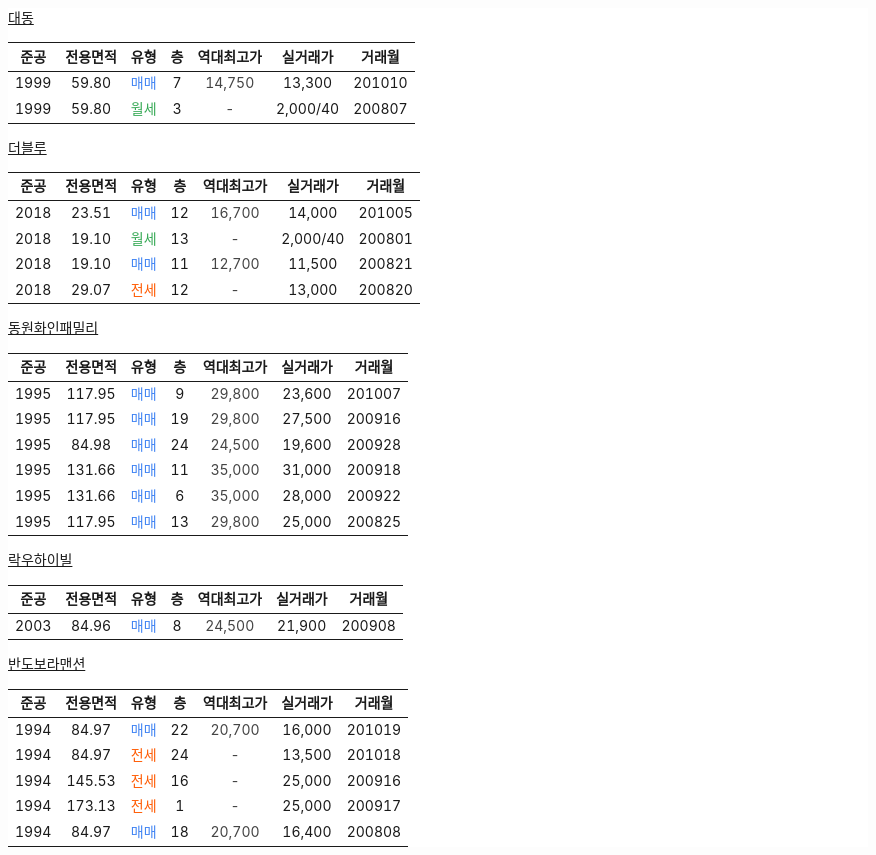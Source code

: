 [대동](https://search.naver.com/search.naver?query=%EB%B6%80%EC%82%B0%EA%B4%91%EC%97%AD%EC%8B%9C+%EB%B6%80%EC%82%B0%EC%A7%84%EA%B5%AC+%EA%B0%9C%EA%B8%88%EB%8F%99+%EB%8C%80%EB%8F%99)

|준공|전용면적|유형|층|역대최고가|실거래가|거래월|
|:---:|:---:|:---:|:---:|:---:|:---:|:---:|
|1999|59.80|<span style="color:#4285f3">매매</span>|7|<span style="color:#444444">14,750</span>|13,300|201010|
|1999|59.80|<span style="color:#34a853">월세</span>|3|<span style="color:#444444">-</span>|2,000/40|200807|

[더블루](https://search.naver.com/search.naver?query=%EB%B6%80%EC%82%B0%EA%B4%91%EC%97%AD%EC%8B%9C+%EB%B6%80%EC%82%B0%EC%A7%84%EA%B5%AC+%EA%B0%9C%EA%B8%88%EB%8F%99+%EB%8D%94%EB%B8%94%EB%A3%A8)

|준공|전용면적|유형|층|역대최고가|실거래가|거래월|
|:---:|:---:|:---:|:---:|:---:|:---:|:---:|
|2018|23.51|<span style="color:#4285f3">매매</span>|12|<span style="color:#444444">16,700</span>|14,000|201005|
|2018|19.10|<span style="color:#34a853">월세</span>|13|<span style="color:#444444">-</span>|2,000/40|200801|
|2018|19.10|<span style="color:#4285f3">매매</span>|11|<span style="color:#444444">12,700</span>|11,500|200821|
|2018|29.07|<span style="color:#ff5a00">전세</span>|12|<span style="color:#444444">-</span>|13,000|200820|

[동원화인패밀리](https://search.naver.com/search.naver?query=%EB%B6%80%EC%82%B0%EA%B4%91%EC%97%AD%EC%8B%9C+%EB%B6%80%EC%82%B0%EC%A7%84%EA%B5%AC+%EA%B0%9C%EA%B8%88%EB%8F%99+%EB%8F%99%EC%9B%90%ED%99%94%EC%9D%B8%ED%8C%A8%EB%B0%80%EB%A6%AC)

|준공|전용면적|유형|층|역대최고가|실거래가|거래월|
|:---:|:---:|:---:|:---:|:---:|:---:|:---:|
|1995|117.95|<span style="color:#4285f3">매매</span>|9|<span style="color:#444444">29,800</span>|23,600|201007|
|1995|117.95|<span style="color:#4285f3">매매</span>|19|<span style="color:#444444">29,800</span>|27,500|200916|
|1995|84.98|<span style="color:#4285f3">매매</span>|24|<span style="color:#444444">24,500</span>|19,600|200928|
|1995|131.66|<span style="color:#4285f3">매매</span>|11|<span style="color:#444444">35,000</span>|31,000|200918|
|1995|131.66|<span style="color:#4285f3">매매</span>|6|<span style="color:#444444">35,000</span>|28,000|200922|
|1995|117.95|<span style="color:#4285f3">매매</span>|13|<span style="color:#444444">29,800</span>|25,000|200825|

[락우하이빌](https://search.naver.com/search.naver?query=%EB%B6%80%EC%82%B0%EA%B4%91%EC%97%AD%EC%8B%9C+%EB%B6%80%EC%82%B0%EC%A7%84%EA%B5%AC+%EA%B0%9C%EA%B8%88%EB%8F%99+%EB%9D%BD%EC%9A%B0%ED%95%98%EC%9D%B4%EB%B9%8C)

|준공|전용면적|유형|층|역대최고가|실거래가|거래월|
|:---:|:---:|:---:|:---:|:---:|:---:|:---:|
|2003|84.96|<span style="color:#4285f3">매매</span>|8|<span style="color:#444444">24,500</span>|21,900|200908|

[반도보라맨션](https://search.naver.com/search.naver?query=%EB%B6%80%EC%82%B0%EA%B4%91%EC%97%AD%EC%8B%9C+%EB%B6%80%EC%82%B0%EC%A7%84%EA%B5%AC+%EA%B0%9C%EA%B8%88%EB%8F%99+%EB%B0%98%EB%8F%84%EB%B3%B4%EB%9D%BC%EB%A7%A8%EC%85%98)

|준공|전용면적|유형|층|역대최고가|실거래가|거래월|
|:---:|:---:|:---:|:---:|:---:|:---:|:---:|
|1994|84.97|<span style="color:#4285f3">매매</span>|22|<span style="color:#444444">20,700</span>|16,000|201019|
|1994|84.97|<span style="color:#ff5a00">전세</span>|24|<span style="color:#444444">-</span>|13,500|201018|
|1994|145.53|<span style="color:#ff5a00">전세</span>|16|<span style="color:#444444">-</span>|25,000|200916|
|1994|173.13|<span style="color:#ff5a00">전세</span>|1|<span style="color:#444444">-</span>|25,000|200917|
|1994|84.97|<span style="color:#4285f3">매매</span>|18|<span style="color:#444444">20,700</span>|16,400|200808|
